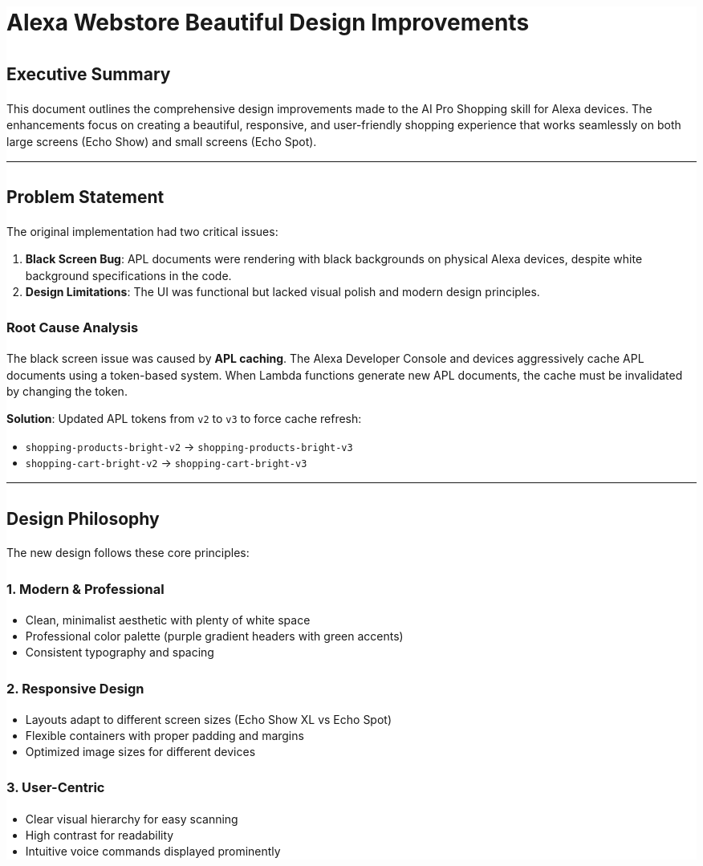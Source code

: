 # Alexa Webstore Beautiful Design Improvements

## Executive Summary

This document outlines the comprehensive design improvements made to the AI Pro Shopping skill for Alexa devices. The enhancements focus on creating a beautiful, responsive, and user-friendly shopping experience that works seamlessly on both large screens (Echo Show) and small screens (Echo Spot).

---

## Problem Statement

The original implementation had two critical issues:

1. **Black Screen Bug**: APL documents were rendering with black backgrounds on physical Alexa devices, despite white background specifications in the code.
2. **Design Limitations**: The UI was functional but lacked visual polish and modern design principles.

### Root Cause Analysis

The black screen issue was caused by **APL caching**. The Alexa Developer Console and devices aggressively cache APL documents using a token-based system. When Lambda functions generate new APL documents, the cache must be invalidated by changing the token.

**Solution**: Updated APL tokens from `v2` to `v3` to force cache refresh:
- `shopping-products-bright-v2` → `shopping-products-bright-v3`
- `shopping-cart-bright-v2` → `shopping-cart-bright-v3`

---

## Design Philosophy

The new design follows these core principles:

### 1. **Modern & Professional**
- Clean, minimalist aesthetic with plenty of white space
- Professional color palette (purple gradient headers with green accents)
- Consistent typography and spacing

### 2. **Responsive Design**
- Layouts adapt to different screen sizes (Echo Show XL vs Echo Spot)
- Flexible containers with proper padding and margins
- Optimized image sizes for different devices

### 3. **User-Centric**
- Clear visual hierarchy for easy scanning
- High contrast for readability
- Intuitive voice commands displayed prominently
